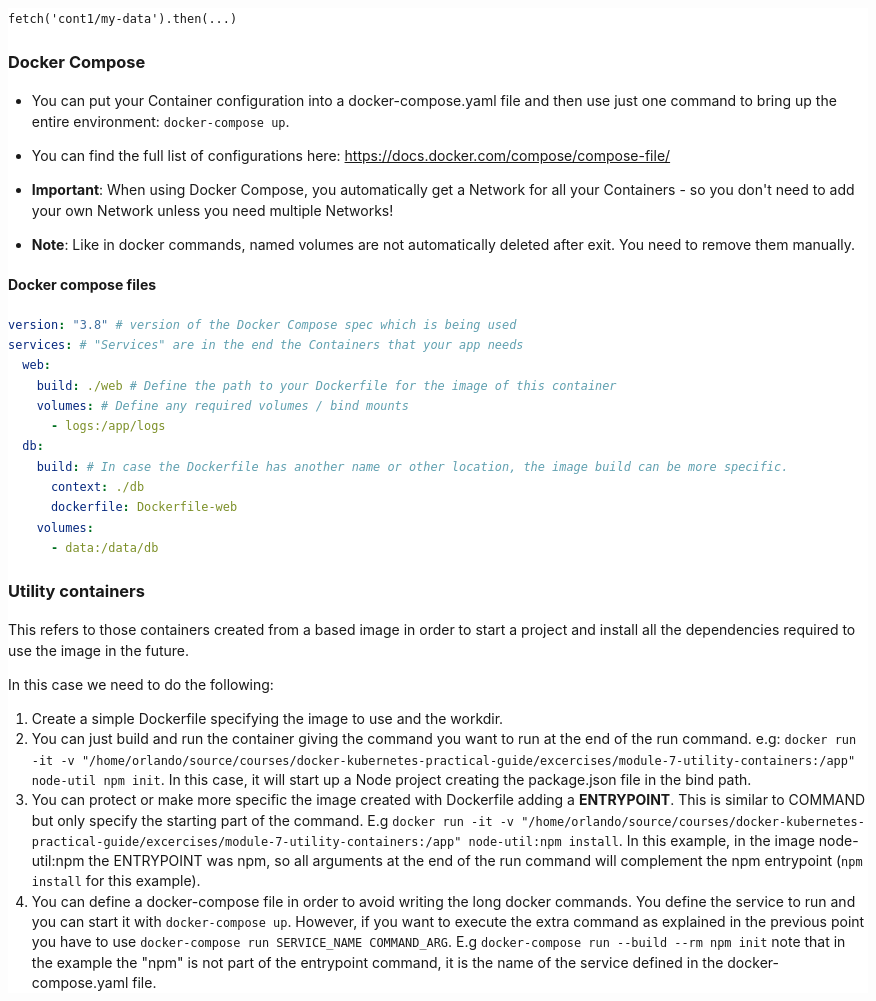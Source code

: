 ```
fetch('cont1/my-data').then(...)
```

### Docker Compose

- You can put your Container configuration into a docker-compose.yaml file and then use just one
command to bring up the entire environment: `docker-compose up`.

- You can find the full list of configurations here: https://docs.docker.com/compose/compose-file/

- **Important**: When using Docker Compose, you automatically get a Network
for all your Containers - so you don't need to add your own Network unless you need multiple
Networks!

- **Note**: Like in docker commands, named volumes are not automatically deleted after exit. You need to remove them
manually.

#### Docker compose files

``` yaml
version: "3.8" # version of the Docker Compose spec which is being used
services: # "Services" are in the end the Containers that your app needs
  web:
    build: ./web # Define the path to your Dockerfile for the image of this container
    volumes: # Define any required volumes / bind mounts
      - logs:/app/logs
  db:
    build: # In case the Dockerfile has another name or other location, the image build can be more specific.
      context: ./db
      dockerfile: Dockerfile-web
    volumes:
      - data:/data/db
```

### Utility containers

This refers to those containers created from a based image in order to start a project and install all the dependencies required to
use the image in the future.

In this case we need to do the following:

  1. Create a simple Dockerfile specifying the image to use and the workdir.
  2. You can just build and run the container giving the command you want to run at the end of the run command. e.g:
  `docker run -it -v "/home/orlando/source/courses/docker-kubernetes-practical-guide/excercises/module-7-utility-containers:/app" node-util npm init`. In this case, it will start up a Node project creating the package.json file in the bind path.
  3. You can protect or make more specific the image created with Dockerfile adding a **ENTRYPOINT**. This is similar to COMMAND
  but only specify the starting part of the command. E.g `docker run -it -v "/home/orlando/source/courses/docker-kubernetes-practical-guide/excercises/module-7-utility-containers:/app" node-util:npm install`. In this example, in the image node-util:npm the ENTRYPOINT was npm, so all
  arguments at the end of the run command will complement the npm entrypoint (`npm install` for this example).
  4. You can define a docker-compose file in order to avoid writing the long docker commands. You define the service to run and you can start it
  with `docker-compose up`. However, if you want to execute the extra command as explained in the previous point you have to use `docker-compose run SERVICE_NAME COMMAND_ARG`. E.g `docker-compose run --build --rm npm init` note that in the example the "npm" is not part of the entrypoint
  command, it is the name of the service defined in the docker-compose.yaml file.
